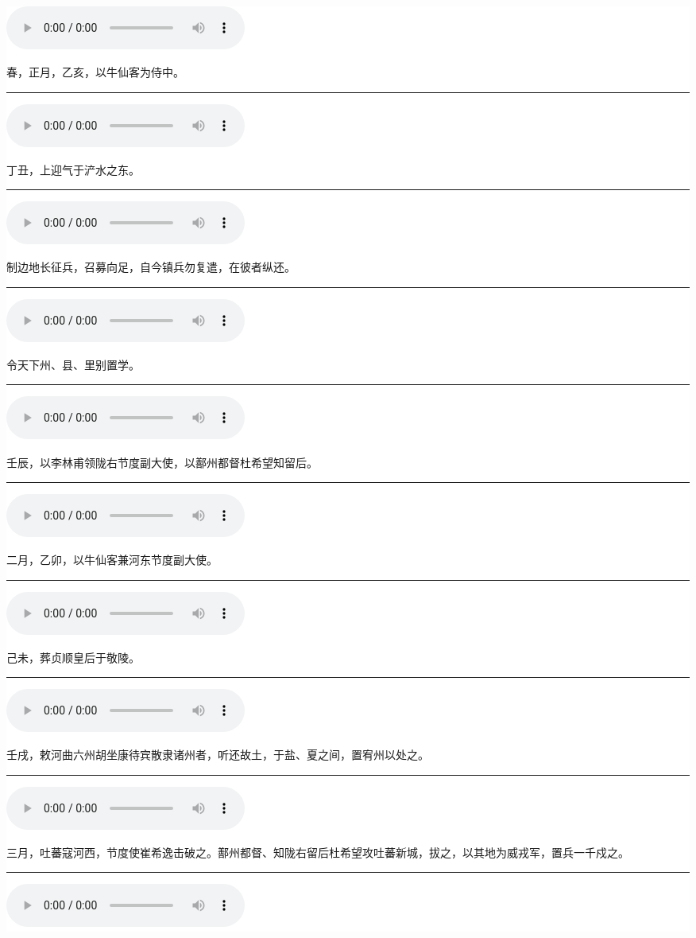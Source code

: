 
![](assets/audios/214/87.mp3)

春，正月，乙亥，以牛仙客为侍中。

---

![](assets/audios/214/88.mp3)

丁丑，上迎气于浐水之东。

---

![](assets/audios/214/89.mp3)

制边地长征兵，召募向足，自今镇兵勿复遣，在彼者纵还。

---

![](assets/audios/214/90.mp3)

令天下州、县、里别置学。

---

![](assets/audios/214/91.mp3)

壬辰，以李林甫领陇右节度副大使，以鄯州都督杜希望知留后。

---

![](assets/audios/214/92.mp3)

二月，乙卯，以牛仙客兼河东节度副大使。

---

![](assets/audios/214/93.mp3)

己未，葬贞顺皇后于敬陵。

---

![](assets/audios/214/94.mp3)

壬戌，敕河曲六州胡坐康待宾散隶诸州者，听还故土，于盐、夏之间，置宥州以处之。

---

![](assets/audios/214/95.mp3)

三月，吐蕃寇河西，节度使崔希逸击破之。鄯州都督、知陇右留后杜希望攻吐蕃新城，拔之，以其地为威戎军，置兵一千戍之。

---

![](assets/audios/214/96.mp3)
